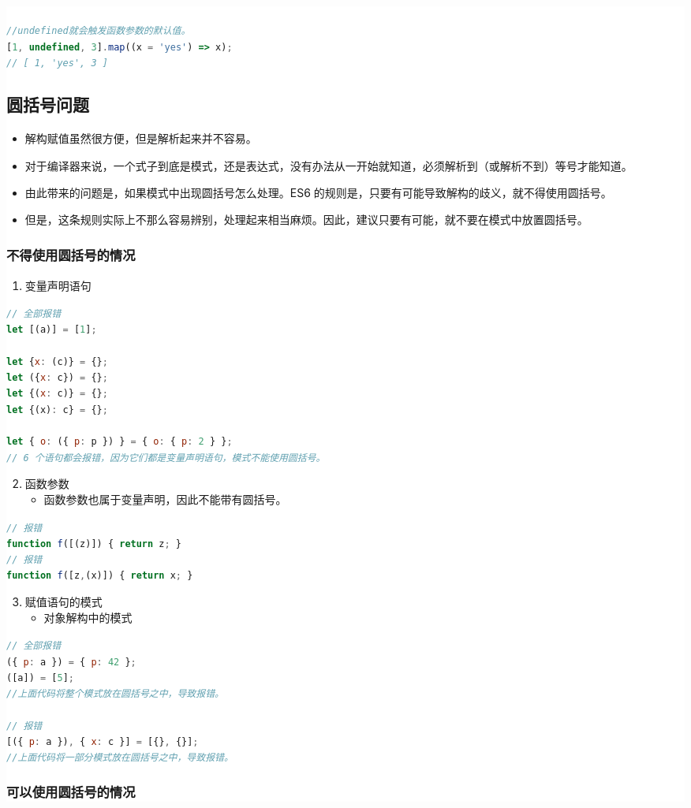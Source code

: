 ```js

//undefined就会触发函数参数的默认值。
[1, undefined, 3].map((x = 'yes') => x);
// [ 1, 'yes', 3 ]
```

## 圆括号问题

+ 解构赋值虽然很方便，但是解析起来并不容易。
+ 对于编译器来说，一个式子到底是模式，还是表达式，没有办法从一开始就知道，必须解析到（或解析不到）等号才能知道。

+ 由此带来的问题是，如果模式中出现圆括号怎么处理。ES6 的规则是，只要有可能导致解构的歧义，就不得使用圆括号。
+ 但是，这条规则实际上不那么容易辨别，处理起来相当麻烦。因此，建议只要有可能，就不要在模式中放置圆括号。

### 不得使用圆括号的情况

1. 变量声明语句
```js
// 全部报错
let [(a)] = [1];

let {x: (c)} = {};
let ({x: c}) = {};
let {(x: c)} = {};
let {(x): c} = {};

let { o: ({ p: p }) } = { o: { p: 2 } };
// 6 个语句都会报错，因为它们都是变量声明语句，模式不能使用圆括号。
```

2. 函数参数
   + 函数参数也属于变量声明，因此不能带有圆括号。
```js
// 报错
function f([(z)]) { return z; }
// 报错
function f([z,(x)]) { return x; }
```

3. 赋值语句的模式
   + 对象解构中的模式
```js
// 全部报错
({ p: a }) = { p: 42 };
([a]) = [5];
//上面代码将整个模式放在圆括号之中，导致报错。

// 报错
[({ p: a }), { x: c }] = [{}, {}];
//上面代码将一部分模式放在圆括号之中，导致报错。
```

### 可以使用圆括号的情况


  [mySymbol]: 'Hello!'
  [Symbol('my_key')]: 1,
  [Symbol.for('baz')]: 3,
  [Symbol.for('bing')]: 4,